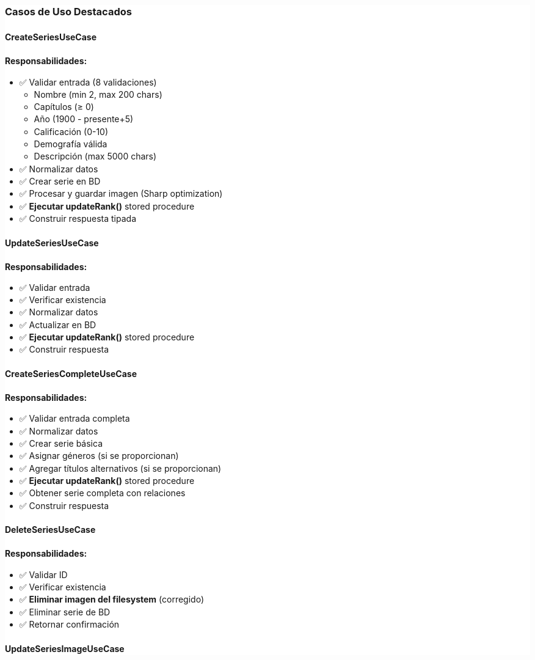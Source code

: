 ### Casos de Uso Destacados

#### CreateSeriesUseCase

**Responsabilidades:**

- ✅ Validar entrada (8 validaciones)
  - Nombre (min 2, max 200 chars)
  - Capítulos (≥ 0)
  - Año (1900 - presente+5)
  - Calificación (0-10)
  - Demografía válida
  - Descripción (max 5000 chars)
- ✅ Normalizar datos
- ✅ Crear serie en BD
- ✅ Procesar y guardar imagen (Sharp optimization)
- ✅ **Ejecutar updateRank()** stored procedure
- ✅ Construir respuesta tipada

#### UpdateSeriesUseCase

**Responsabilidades:**

- ✅ Validar entrada
- ✅ Verificar existencia
- ✅ Normalizar datos
- ✅ Actualizar en BD
- ✅ **Ejecutar updateRank()** stored procedure
- ✅ Construir respuesta

#### CreateSeriesCompleteUseCase

**Responsabilidades:**

- ✅ Validar entrada completa
- ✅ Normalizar datos
- ✅ Crear serie básica
- ✅ Asignar géneros (si se proporcionan)
- ✅ Agregar títulos alternativos (si se proporcionan)
- ✅ **Ejecutar updateRank()** stored procedure
- ✅ Obtener serie completa con relaciones
- ✅ Construir respuesta

#### DeleteSeriesUseCase

**Responsabilidades:**

- ✅ Validar ID
- ✅ Verificar existencia
- ✅ **Eliminar imagen del filesystem** (corregido)
- ✅ Eliminar serie de BD
- ✅ Retornar confirmación

#### UpdateSeriesImageUseCase
